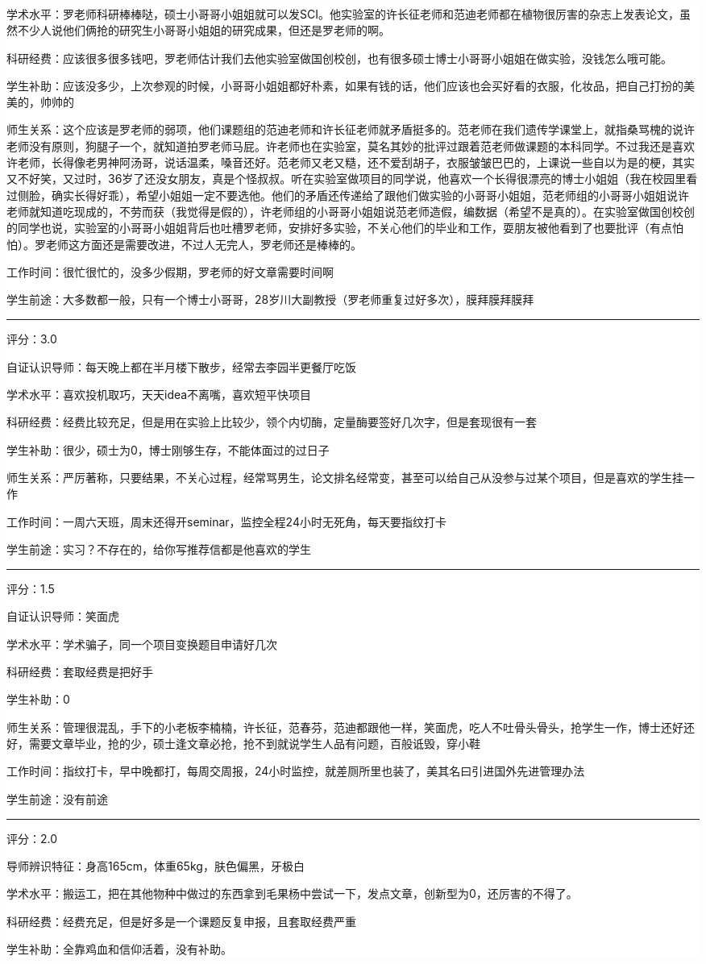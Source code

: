 学术水平：罗老师科研棒棒哒，硕士小哥哥小姐姐就可以发SCI。他实验室的许长征老师和范迪老师都在植物很厉害的杂志上发表论文，虽然不少人说他们俩抢的研究生小哥哥小姐姐的研究成果，但还是罗老师的啊。

科研经费：应该很多很多钱吧，罗老师估计我们去他实验室做国创校创，也有很多硕士博士小哥哥小姐姐在做实验，没钱怎么哦可能。

学生补助：应该没多少，上次参观的时候，小哥哥小姐姐都好朴素，如果有钱的话，他们应该也会买好看的衣服，化妆品，把自己打扮的美美的，帅帅的

师生关系：这个应该是罗老师的弱项，他们课题组的范迪老师和许长征老师就矛盾挺多的。范老师在我们遗传学课堂上，就指桑骂槐的说许老师没有原则，狗腿子一个，就知道拍罗老师马屁。许老师也在实验室，莫名其妙的批评过跟着范老师做课题的本科同学。不过我还是喜欢许老师，长得像老男神阿汤哥，说话温柔，嗓音还好。范老师又老又糙，还不爱刮胡子，衣服皱皱巴巴的，上课说一些自以为是的梗，其实又不好笑，又过时，36岁了还没女朋友，真是个怪叔叔。听在实验室做项目的同学说，他喜欢一个长得很漂亮的博士小姐姐（我在校园里看过侧脸，确实长得好乖），希望小姐姐一定不要选他。他们的矛盾还传递给了跟他们做实验的小哥哥小姐姐，范老师组的小哥哥小姐姐说许老师就知道吃现成的，不劳而获（我觉得是假的），许老师组的小哥哥小姐姐说范老师造假，编数据（希望不是真的）。在实验室做国创校创的同学也说，实验室的小哥哥小姐姐背后也吐槽罗老师，安排好多实验，不关心他们的毕业和工作，耍朋友被他看到了也要批评（有点怕怕）。罗老师这方面还是需要改进，不过人无完人，罗老师还是棒棒的。

工作时间：很忙很忙的，没多少假期，罗老师的好文章需要时间啊

学生前途：大多数都一般，只有一个博士小哥哥，28岁川大副教授（罗老师重复过好多次），膜拜膜拜膜拜

* * *

评分：3.0

自证认识导师：每天晚上都在半月楼下散步，经常去李园半更餐厅吃饭

学术水平：喜欢投机取巧，天天idea不离嘴，喜欢短平快项目

科研经费：经费比较充足，但是用在实验上比较少，领个内切酶，定量酶要签好几次字，但是套现很有一套

学生补助：很少，硕士为0，博士刚够生存，不能体面过的过日子

师生关系：严厉著称，只要结果，不关心过程，经常骂男生，论文排名经常变，甚至可以给自己从没参与过某个项目，但是喜欢的学生挂一作

工作时间：一周六天班，周末还得开seminar，监控全程24小时无死角，每天要指纹打卡

学生前途：实习？不存在的，给你写推荐信都是他喜欢的学生

* * *

评分：1.5

自证认识导师：笑面虎

学术水平：学术骗子，同一个项目变换题目申请好几次

科研经费：套取经费是把好手

学生补助：0

师生关系：管理很混乱，手下的小老板李楠楠，许长征，范春芬，范迪都跟他一样，笑面虎，吃人不吐骨头骨头，抢学生一作，博士还好还好，需要文章毕业，抢的少，硕士逢文章必抢，抢不到就说学生人品有问题，百般诋毁，穿小鞋

工作时间：指纹打卡，早中晚都打，每周交周报，24小时监控，就差厕所里也装了，美其名曰引进国外先进管理办法

学生前途：没有前途

* * *

评分：2.0

导师辨识特征：身高165cm，体重65kg，肤色偏黑，牙极白

学术水平：搬运工，把在其他物种中做过的东西拿到毛果杨中尝试一下，发点文章，创新型为0，还厉害的不得了。

科研经费：经费充足，但是好多是一个课题反复申报，且套取经费严重

学生补助：全靠鸡血和信仰活着，没有补助。
